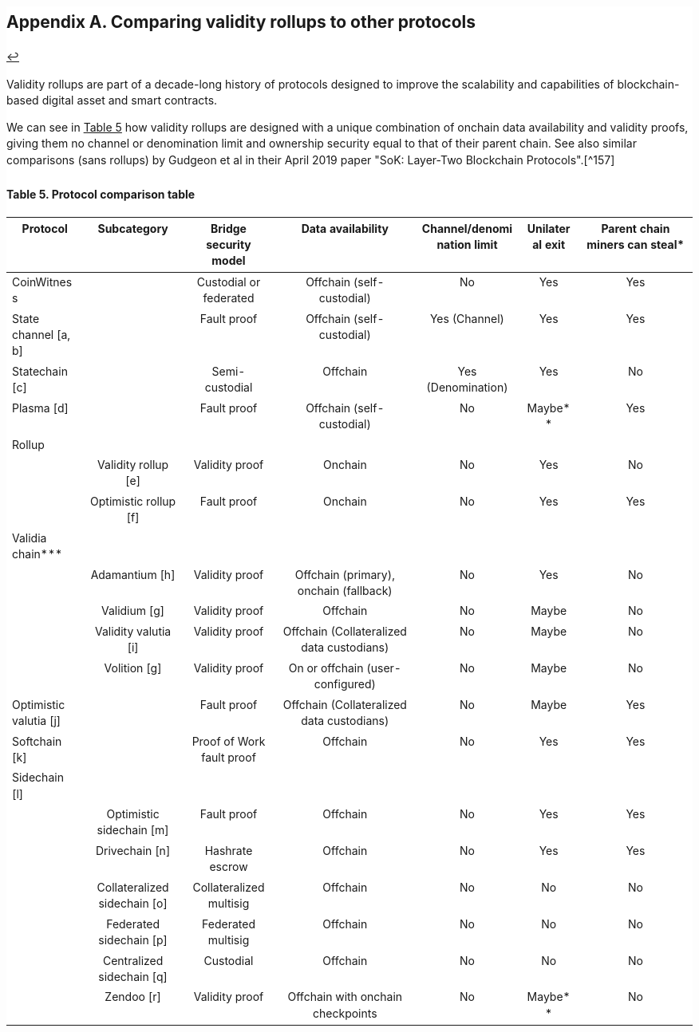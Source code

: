 <h2> Appendix A. Comparing validity rollups to other protocols <sup id="appendix-a-comparing-validity-rollups-to-other-protocols"></sup></h2>

[↩](#toc)

Validity rollups are part of a decade-long history of protocols designed to improve the scalability and capabilities of blockchain-based digital asset and smart contracts.

We can see in [Table 5](#table-5-protocol-comparison-table) how validity rollups are designed with a unique combination of onchain data availability and validity proofs, giving them no channel or denomination limit and ownership security equal to that of their parent chain. See also similar comparisons (sans rollups) by Gudgeon et al in their April 2019 paper "SoK: Layer-Two Blockchain Protocols".[^157]

<h4> Table 5. Protocol comparison table <sup id="table-5-protocol-comparison-table"></sup></h4>

| Protocol                  | Subcategory                  | Bridge security model     | Data availability                         | Channel/denomination limit | Unilateral exit | Parent chain miners can steal* |
| ------------------------- |:----------------------------:|:-------------------------:|:-----------------------------------------:|:--------------------------:|:---------------:|:------------------------------:|
| CoinWitness               |                              | Custodial or federated    | Offchain (self-custodial)                 | No                         | Yes             | Yes                            |
| State channel [a, b]      |                              | Fault proof               | Offchain (self-custodial)                 | Yes (Channel)              | Yes             | Yes                            | 
| Statechain [c]            |                              | Semi-custodial            | Offchain                                  | Yes (Denomination)         | Yes             | No                             |
| Plasma [d]                |                              | Fault proof               | Offchain (self-custodial)                 | No                         | Maybe**         | Yes                            |
| Rollup                    |                              |                           |                                           |                            |                 |                                |
|                           | Validity rollup [e]          | Validity proof            | Onchain                                   | No                         | Yes             | No                             |
|                           | Optimistic rollup [f]        | Fault proof               | Onchain                                   | No                         | Yes             | Yes                            |
| Validia chain***          |                              |                           |                                           |                            |                 |                                |
|                           | Adamantium [h]               | Validity proof            | Offchain (primary), onchain (fallback)    | No                         | Yes             | No                             |
|                           | Validium [g]                 | Validity proof            | Offchain                                  | No                         | Maybe           | No                             |
|                           | Validity valutia [i]         | Validity proof            | Offchain (Collateralized data custodians) | No                         | Maybe           | No                             | 
|                           | Volition [g]                 | Validity proof            | On or offchain (user-configured)          | No                         | Maybe           | No                             |
| Optimistic valutia [j]    |                              | Fault proof               | Offchain (Collateralized data custodians) | No                         | Maybe           | Yes                            |
| Softchain [k]             |                              | Proof of Work fault proof | Offchain                                  | No                         | Yes             | Yes                            |
| Sidechain [l]             |                              |                           |                                           |                            |                 |                                |
|                           | Optimistic sidechain [m]     | Fault proof               | Offchain                                  | No                         | Yes             | Yes                            |
|                           | Drivechain [n]               | Hashrate escrow           | Offchain                                  | No                         | Yes             | Yes                            |
|                           | Collateralized sidechain [o] | Collateralized multisig   | Offchain                                  | No                         | No              | No                             |
|                           | Federated sidechain [p]      | Federated multisig        | Offchain                                  | No                         | No              | No                             |
|                           | Centralized sidechain [q]    | Custodial                 | Offchain                                  | No                         | No              | No                             |
|                           | Zendoo [r]                   | Validity proof            | Offchain with onchain checkpoints         | No                         | Maybe**         | No                             |
